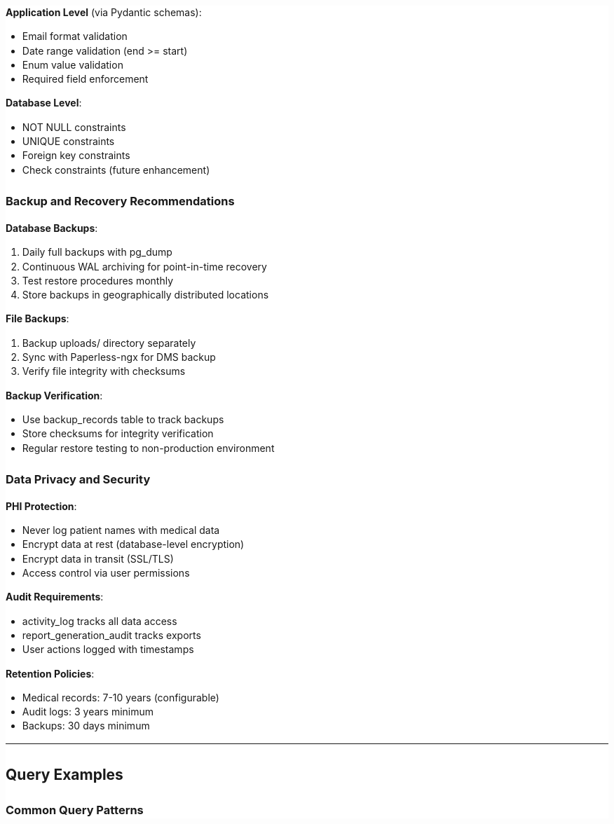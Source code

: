 **Application Level** (via Pydantic schemas):
- Email format validation
- Date range validation (end >= start)
- Enum value validation
- Required field enforcement

**Database Level**:
- NOT NULL constraints
- UNIQUE constraints
- Foreign key constraints
- Check constraints (future enhancement)

### Backup and Recovery Recommendations

**Database Backups**:
1. Daily full backups with pg_dump
2. Continuous WAL archiving for point-in-time recovery
3. Test restore procedures monthly
4. Store backups in geographically distributed locations

**File Backups**:
1. Backup uploads/ directory separately
2. Sync with Paperless-ngx for DMS backup
3. Verify file integrity with checksums

**Backup Verification**:
- Use backup_records table to track backups
- Store checksums for integrity verification
- Regular restore testing to non-production environment

### Data Privacy and Security

**PHI Protection**:
- Never log patient names with medical data
- Encrypt data at rest (database-level encryption)
- Encrypt data in transit (SSL/TLS)
- Access control via user permissions

**Audit Requirements**:
- activity_log tracks all data access
- report_generation_audit tracks exports
- User actions logged with timestamps

**Retention Policies**:
- Medical records: 7-10 years (configurable)
- Audit logs: 3 years minimum
- Backups: 30 days minimum

---

## Query Examples

### Common Query Patterns
